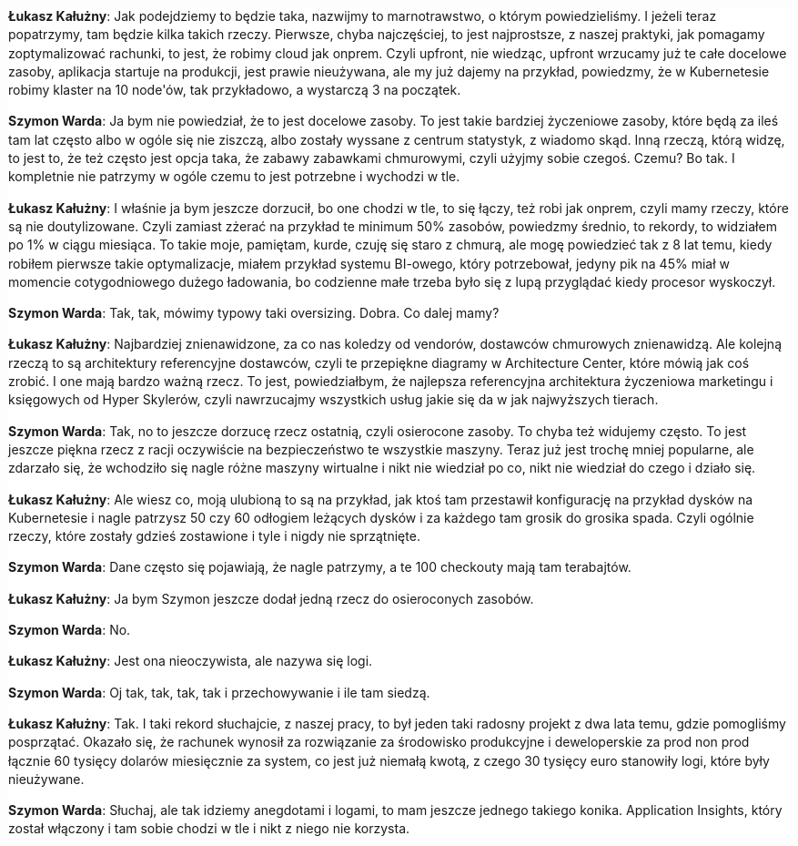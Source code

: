 **Łukasz Kałużny**: Jak podejdziemy to będzie taka, nazwijmy to marnotrawstwo, o którym powiedzieliśmy. I jeżeli teraz popatrzymy, tam będzie kilka takich rzeczy. Pierwsze, chyba najczęściej, to jest najprostsze, z naszej praktyki, jak pomagamy zoptymalizować rachunki, to jest, że robimy cloud jak onprem. Czyli upfront, nie wiedząc, upfront wrzucamy już te całe docelowe zasoby, aplikacja startuje na produkcji, jest prawie nieużywana, ale my już dajemy na przykład, powiedzmy, że w Kubernetesie robimy klaster na 10 node'ów, tak przykładowo, a wystarczą 3 na początek.

**Szymon Warda**: Ja bym nie powiedział, że to jest docelowe zasoby. To jest takie bardziej życzeniowe zasoby, które będą za ileś tam lat często albo w ogóle się nie ziszczą, albo zostały wyssane z centrum statystyk, z wiadomo skąd. Inną rzeczą, którą widzę, to jest to, że też często jest opcja taka, że zabawy zabawkami chmurowymi, czyli użyjmy sobie czegoś. Czemu? Bo tak. I kompletnie nie patrzymy w ogóle czemu to jest potrzebne i wychodzi w tle.

**Łukasz Kałużny**: I właśnie ja bym jeszcze dorzucił, bo one chodzi w tle, to się łączy, też robi jak onprem, czyli mamy rzeczy, które są nie doutylizowane. Czyli zamiast zżerać na przykład te minimum 50% zasobów, powiedzmy średnio, to rekordy, to widziałem po 1% w ciągu miesiąca. To takie moje, pamiętam, kurde, czuję się staro z chmurą, ale mogę powiedzieć tak z 8 lat temu, kiedy robiłem pierwsze takie optymalizacje, miałem przykład systemu BI-owego, który potrzebował, jedyny pik na 45% miał w momencie cotygodniowego dużego ładowania, bo codzienne małe trzeba było się z lupą przyglądać kiedy procesor wyskoczył.

**Szymon Warda**: Tak, tak, mówimy typowy taki oversizing. Dobra. Co dalej mamy?

**Łukasz Kałużny**: Najbardziej znienawidzone, za co nas koledzy od vendorów, dostawców chmurowych znienawidzą. Ale kolejną rzeczą to są architektury referencyjne dostawców, czyli te przepiękne diagramy w Architecture Center, które mówią jak coś zrobić. I one mają bardzo ważną rzecz. To jest, powiedziałbym, że najlepsza referencyjna architektura życzeniowa marketingu i księgowych od Hyper Skylerów, czyli nawrzucajmy wszystkich usług jakie się da w jak najwyższych tierach.

**Szymon Warda**: Tak, no to jeszcze dorzucę rzecz ostatnią, czyli osierocone zasoby. To chyba też widujemy często. To jest jeszcze piękna rzecz z racji oczywiście na bezpieczeństwo te wszystkie maszyny. Teraz już jest trochę mniej popularne, ale zdarzało się, że wchodziło się nagle różne maszyny wirtualne i nikt nie wiedział po co, nikt nie wiedział do czego i działo się.

**Łukasz Kałużny**: Ale wiesz co, moją ulubioną to są na przykład, jak ktoś tam przestawił konfigurację na przykład dysków na Kubernetesie i nagle patrzysz 50 czy 60 odłogiem leżących dysków i za każdego tam grosik do grosika spada. Czyli ogólnie rzeczy, które zostały gdzieś zostawione i tyle i nigdy nie sprzątnięte.

**Szymon Warda**: Dane często się pojawiają, że nagle patrzymy, a te 100 checkouty mają tam terabajtów.

**Łukasz Kałużny**: Ja bym Szymon jeszcze dodał jedną rzecz do osieroconych zasobów.

**Szymon Warda**: No.

**Łukasz Kałużny**: Jest ona nieoczywista, ale nazywa się logi.

**Szymon Warda**: Oj tak, tak, tak, tak i przechowywanie i ile tam siedzą.

**Łukasz Kałużny**: Tak. I taki rekord słuchajcie, z naszej pracy, to był jeden taki radosny projekt z dwa lata temu, gdzie pomogliśmy posprzątać. Okazało się, że rachunek wynosił za rozwiązanie za środowisko produkcyjne i deweloperskie za prod non prod łącznie 60 tysięcy dolarów miesięcznie za system, co jest już niemałą kwotą, z czego 30 tysięcy euro stanowiły logi, które były nieużywane.

**Szymon Warda**: Słuchaj, ale tak idziemy anegdotami i logami, to mam jeszcze jednego takiego konika. Application Insights, który został włączony i tam sobie chodzi w tle i nikt z niego nie korzysta.
